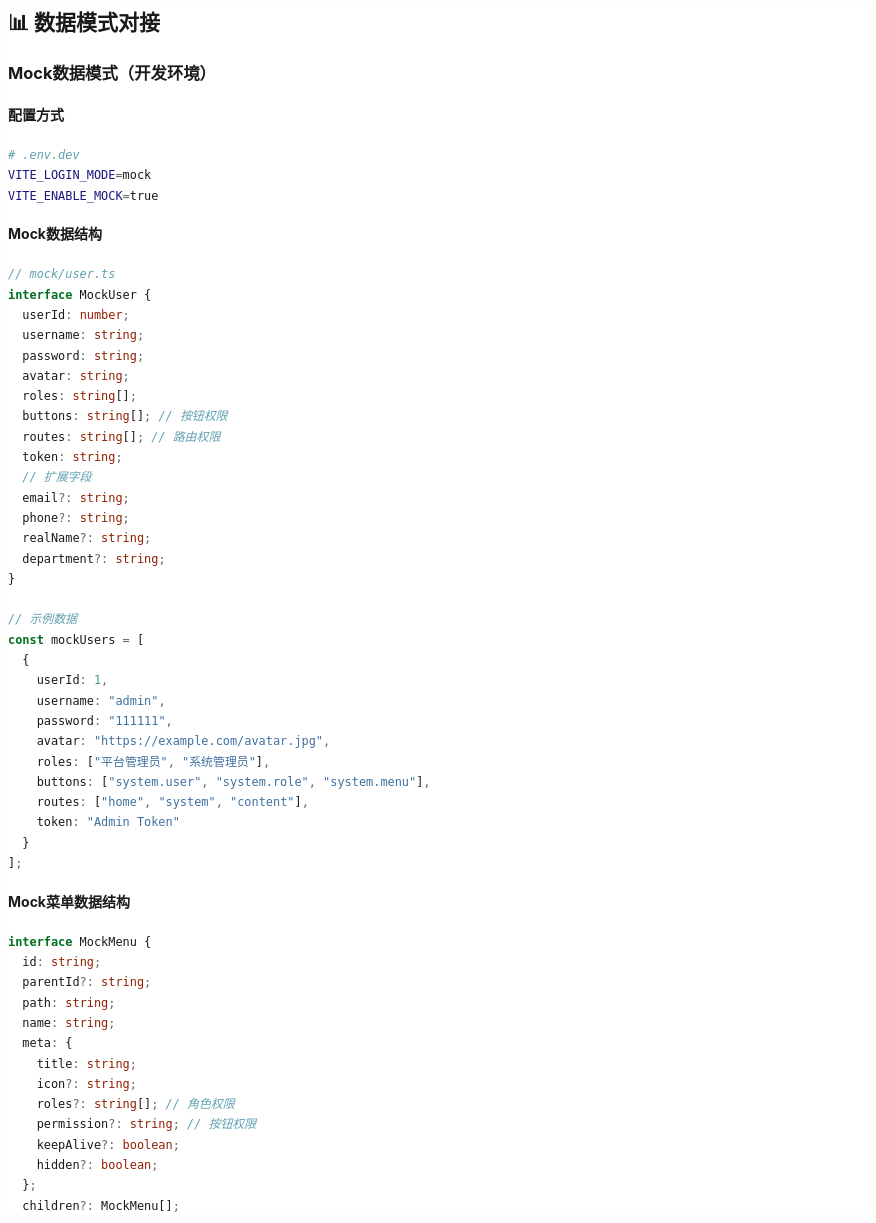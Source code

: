 
## 📊 数据模式对接

### Mock数据模式（开发环境）

#### 配置方式

```bash
# .env.dev
VITE_LOGIN_MODE=mock
VITE_ENABLE_MOCK=true
```

#### Mock数据结构

```typescript
// mock/user.ts
interface MockUser {
  userId: number;
  username: string;
  password: string;
  avatar: string;
  roles: string[];
  buttons: string[]; // 按钮权限
  routes: string[]; // 路由权限
  token: string;
  // 扩展字段
  email?: string;
  phone?: string;
  realName?: string;
  department?: string;
}

// 示例数据
const mockUsers = [
  {
    userId: 1,
    username: "admin",
    password: "111111",
    avatar: "https://example.com/avatar.jpg",
    roles: ["平台管理员", "系统管理员"],
    buttons: ["system.user", "system.role", "system.menu"],
    routes: ["home", "system", "content"],
    token: "Admin Token"
  }
];
```

#### Mock菜单数据结构

```typescript
interface MockMenu {
  id: string;
  parentId?: string;
  path: string;
  name: string;
  meta: {
    title: string;
    icon?: string;
    roles?: string[]; // 角色权限
    permission?: string; // 按钮权限
    keepAlive?: boolean;
    hidden?: boolean;
  };
  children?: MockMenu[];
```

  [key: string]: any;